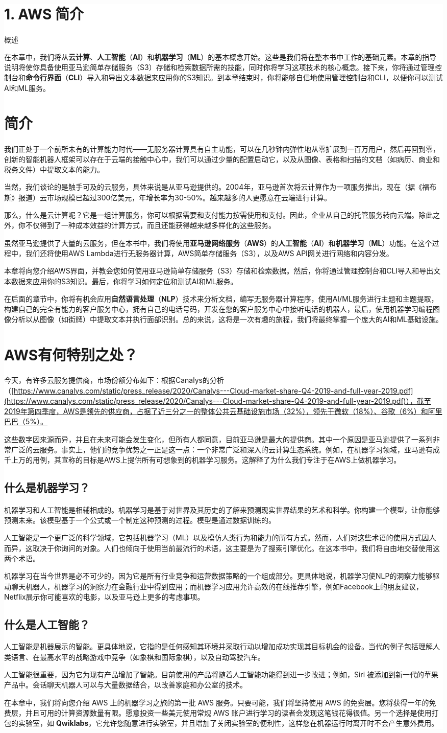 # 1. AWS 简介

概述

在本章中，我们将从**云计算**、**人工智能**（**AI**）和**机器学习**（**ML**）的基本概念开始。这些是我们将在整本书中工作的基础元素。本章的指导说明将使你具备使用亚马逊简单存储服务（S3）存储和检索数据所需的技能，同时你将学习这项技术的核心概念。接下来，你将通过管理控制台和**命令行界面**（**CLI**）导入和导出文本数据来应用你的S3知识。到本章结束时，你将能够自信地使用管理控制台和CLI，以便你可以测试AI和ML服务。

# 简介

我们正处于一个前所未有的计算能力时代——无服务器计算具有自主功能，可以在几秒钟内弹性地从零扩展到一百万用户，然后再回到零，创新的智能机器人框架可以存在于云端的接触中心中，我们可以通过少量的配置启动它，以及从图像、表格和扫描的文档（如病历、商业和税务文件）中提取文本的能力。

当然，我们谈论的是触手可及的云服务，具体来说是从亚马逊提供的。2004年，亚马逊首次将云计算作为一项服务推出，现在（据《福布斯》报道）云市场规模已超过300亿美元，年增长率为30-50%。越来越多的人更愿意在云端进行计算。

那么，什么是云计算呢？它是一组计算服务，你可以根据需要和支付能力按需使用和支付。因此，企业从自己的托管服务转向云端。除此之外，你不仅得到了一种成本效益的计算方式，而且还能获得越来越多样化的这些服务。

虽然亚马逊提供了大量的云服务，但在本书中，我们将使用**亚马逊网络服务**（**AWS**）的**人工智能**（**AI**）和**机器学习**（**ML**）功能。在这个过程中，我们还将使用AWS Lambda进行无服务器计算，AWS简单存储服务（S3），以及AWS API网关进行网络和内容分发。

本章将向您介绍AWS界面，并教会您如何使用亚马逊简单存储服务（S3）存储和检索数据。然后，你将通过管理控制台和CLI导入和导出文本数据来应用你的S3知识。最后，你将学习如何定位和测试AI和ML服务。

在后面的章节中，你将有机会应用**自然语言处理**（**NLP**）技术来分析文档，编写无服务器计算程序，使用AI/ML服务进行主题和主题提取，构建自己的完全有能力的客户服务中心，拥有自己的电话号码，开发在您的客户服务中心中接听电话的机器人，最后，使用机器学习编程图像分析以从图像（如街牌）中提取文本并执行面部识别。总的来说，这将是一次有趣的旅程，我们将最终掌握一个庞大的AI和ML基础设施。

# AWS有何特别之处？

今天，有许多云服务提供商，市场份额分布如下：根据Canalys的分析（[https://www.canalys.com/static/press_release/2020/Canalys---Cloud-market-share-Q4-2019-and-full-year-2019.pdf](https://www.canalys.com/static/press_release/2020/Canalys---Cloud-market-share-Q4-2019-and-full-year-2019.pdf)），截至2019年第四季度，AWS是领先的供应商，占据了近三分之一的整体公共云基础设施市场（32%），领先于微软（18%）、谷歌（6%）和阿里巴巴（5%）。

这些数字因来源而异，并且在未来可能会发生变化，但所有人都同意，目前亚马逊是最大的提供商。其中一个原因是亚马逊提供了一系列非常广泛的云服务。事实上，他们的竞争优势之一正是这一点：一个非常广泛和深入的云计算生态系统。例如，在机器学习领域，亚马逊有成千上万的用例，其宣称的目标是AWS上提供所有可想象到的机器学习服务。这解释了为什么我们专注于在AWS上做机器学习。

## 什么是机器学习？

机器学习和人工智能是相辅相成的。机器学习是基于对世界及其历史的了解来预测现实世界结果的艺术和科学。你构建一个模型，让你能够预测未来。该模型基于一个公式或一个制定这种预测的过程。模型是通过数据训练的。

人工智能是一个更广泛的科学领域，它包括机器学习（ML）以及模仿人类行为和能力的所有方式。然而，人们对这些术语的使用方式因人而异，这取决于你询问的对象。人们也倾向于使用当前最流行的术语，这主要是为了搜索引擎优化。在这本书中，我们将自由地交替使用这两个术语。

机器学习在当今世界是必不可少的，因为它是所有行业竞争和运营数据策略的一个组成部分。更具体地说，机器学习使NLP的洞察力能够驱动聊天机器人，机器学习的洞察力在金融行业中得到应用；而机器学习应用允许高效的在线推荐引擎，例如Facebook上的朋友建议，Netflix展示你可能喜欢的电影，以及亚马逊上更多的考虑事项。

## 什么是人工智能？

人工智能是机器展示的智能。更具体地说，它指的是任何感知其环境并采取行动以增加成功实现其目标机会的设备。当代的例子包括理解人类语言、在最高水平的战略游戏中竞争（如象棋和国际象棋），以及自动驾驶汽车。

人工智能很重要，因为它为现有产品增加了智能。目前使用的产品将随着人工智能功能得到进一步改进；例如，Siri 被添加到新一代的苹果产品中。会话聊天机器人可以与大量数据结合，以改善家庭和办公室的技术。

在本章中，我们将向您介绍 AWS 上的机器学习之旅的第一批 AWS 服务。只要可能，我们将坚持使用 AWS 的免费层。您将获得一年的免费层，并且可用的计算资源数量有限。愿意投资一些美元使用常规 AWS 账户进行学习的读者会发现这笔钱花得很值。另一个选择是使用打包的实验室，如 **Qwiklabs**，它允许您随意进行实验室，并且增加了关闭实验室的便利性，这样您在机器运行时离开时不会产生意外费用。
